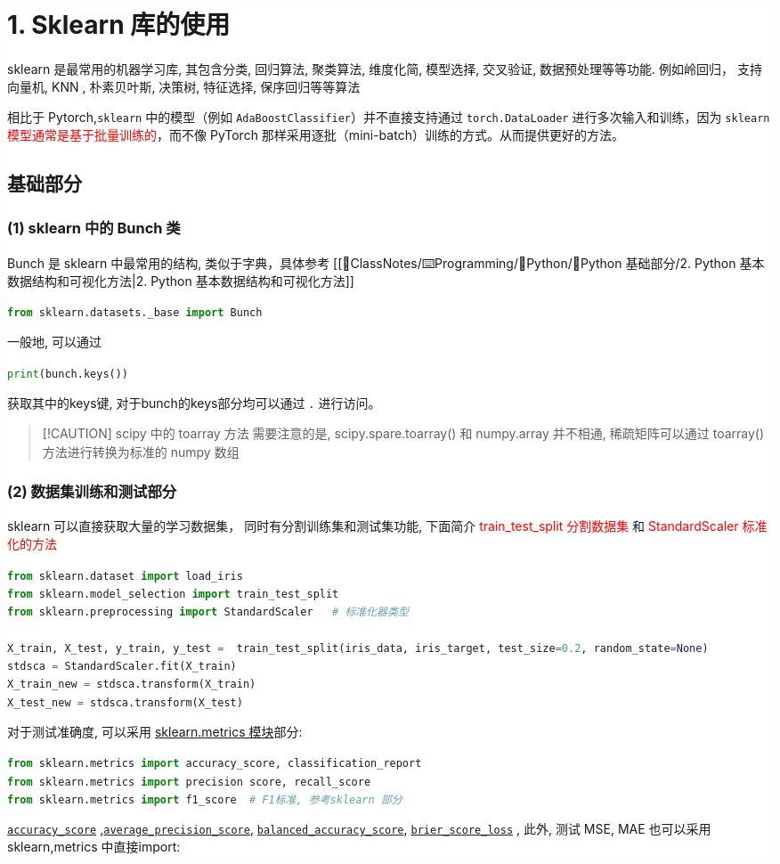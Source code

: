 # 1. Sklearn 库的使用 
sklearn 是最常用的机器学习库, 其包含分类, 回归算法, 聚类算法, 维度化简, 模型选择, 交叉验证, 数据预处理等等功能. 例如岭回归， 支持向量机, KNN , 朴素贝叶斯, 决策树, 特征选择, 保序回归等等算法

相比于 Pytorch,`sklearn` 中的模型（例如 `AdaBoostClassifier`）并不直接支持通过 `torch.DataLoader` 进行多次输入和训练，因为 `sklearn` <mark style="background: transparent; color: red">模型通常是基于批量训练的</mark>，而不像 PyTorch 那样采用逐批（mini-batch）训练的方式。从而提供更好的方法。
##  基础部分
### (1) sklearn 中的 Bunch 类
Bunch 是 sklearn 中最常用的结构, 类似于字典，具体参考 [[📘ClassNotes/⌨️Programming/🐍Python/🌟Python 基础部分/2. Python 基本数据结构和可视化方法|2. Python 基本数据结构和可视化方法]] 
```python 
from sklearn.datasets._base import Bunch
```
一般地, 可以通过
```python
print(bunch.keys())
```
获取其中的keys键, 对于bunch的keys部分均可以通过 `.` 进行访问。

> [!CAUTION] scipy 中的 toarray 方法
> 需要注意的是, scipy.spare.toarray() 和 numpy.array 并不相通, 稀疏矩阵可以通过 toarray() 方法进行转换为标准的 numpy 数组
### (2) 数据集训练和测试部分
sklearn 可以直接获取大量的学习数据集， 同时有分割训练集和测试集功能, 下面简介
<mark style="background: transparent; color: red">train_test_split 分割数据集</mark> 和 <mark style="background: transparent; color: red">StandardScaler 标准化的方法</mark> 

```python 
from sklearn.dataset import load_iris 
from sklearn.model_selection import train_test_split
from sklearn.preprocessing import StandardScaler   # 标准化器类型 

X_train, X_test, y_train, y_test =  train_test_split(iris_data, iris_target, test_size=0.2, random_state=None)  
stdsca = StandardScaler.fit(X_train)
X_train_new = stdsca.transform(X_train)
X_test_new = stdsca.transform(X_test)
```

对于测试准确度, 可以采用 [sklearn.metrics 模块](https://scikit-learn.org/stable/api/sklearn.metrics.html)部分: 
```python
from sklearn.metrics import accuracy_score, classification_report 
from sklearn.metrics import precision score, recall_score 
from sklearn.metrics import f1_score  # F1标准, 参考sklearn 部分
```

[`accuracy_score`](https://scikit-learn.org/stable/modules/generated/sklearn.metrics.accuracy_score.html#sklearn.metrics.accuracy_score "sklearn.metrics.accuracy_score") ,[`average_precision_score`](https://scikit-learn.org/stable/modules/generated/sklearn.metrics.average_precision_score.html#sklearn.metrics.average_precision_score "sklearn.metrics.average_precision_score"), [`balanced_accuracy_score`](https://scikit-learn.org/stable/modules/generated/sklearn.metrics.balanced_accuracy_score.html#sklearn.metrics.balanced_accuracy_score "sklearn.metrics.balanced_accuracy_score"), [`brier_score_loss`](https://scikit-learn.org/stable/modules/generated/sklearn.metrics.brier_score_loss.html#sklearn.metrics.brier_score_loss "sklearn.metrics.brier_score_loss") , 
此外, 测试 MSE, MAE 也可以采用 sklearn,metrics 中直接import:
